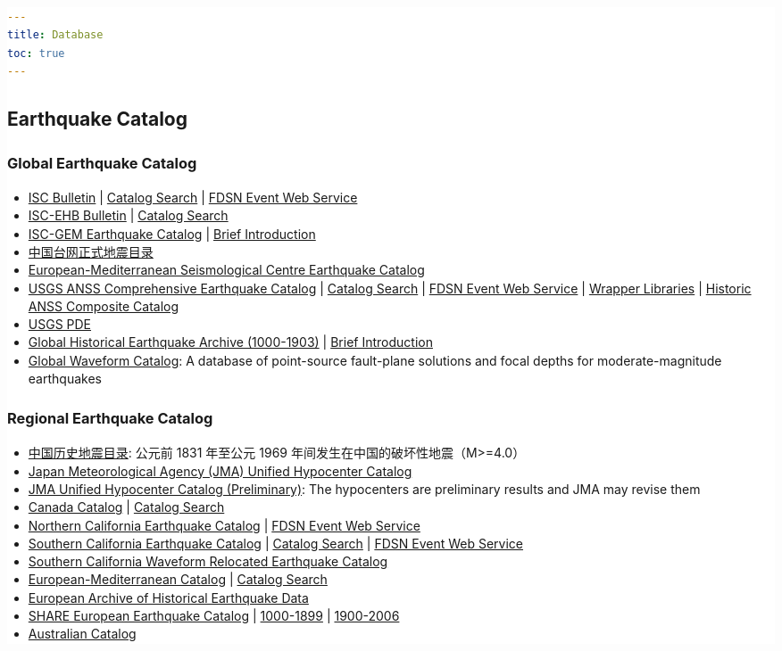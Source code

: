 ```yaml
---
title: Database
toc: true
---
```


## Earthquake Catalog

### Global Earthquake Catalog

- [ISC Bulletin](http://www.isc.ac.uk/iscbulletin) |
  [Catalog Search](http://www.isc.ac.uk/iscbulletin/search/) |
  [FDSN Event Web Service](http://www.isc.ac.uk/fdsnws/event/1/)
- [ISC-EHB Bulletin](http://www.isc.ac.uk/isc-ehb/) |
  [Catalog Search](http://www.isc.ac.uk/isc-ehb/search/)
- [ISC-GEM Earthquake Catalog](http://www.isc.ac.uk/iscgem/) |
  [Brief Introduction](https://storage.globalquakemodel.org/what/seismic-hazard/instrumental-catalogue)
- [中国台网正式地震目录](https://data.earthquake.cn/datashare/report.shtml?PAGEID=earthquake_zhengshi)
- [European-Mediterranean Seismological Centre Earthquake Catalog](https://www.emsc-csem.org/Earthquake/?filter=yes)
- [USGS ANSS Comprehensive Earthquake Catalog](https://earthquake.usgs.gov/data/comcat/) |
  [Catalog Search](http://earthquake.usgs.gov/earthquakes/search/) |
  [FDSN Event Web Service](http://earthquake.usgs.gov/fdsnws/event/1/) |
  [Wrapper Libraries](https://www.usgs.gov/software/comcat-wrapper-libraries) |
  [Historic ANSS Composite Catalog](https://ncedc.org/anss/catalog-search.html)
- [USGS PDE](https://earthquake.usgs.gov/data/comcat/catalog/us/)
- [Global Historical Earthquake Archive (1000-1903)](https://emidius.eu/GEH/) |
  [Brief Introduction](https://storage.globalquakemodel.org/what/seismic-hazard/historical-catalogue)
- [Global Waveform Catalog](https://github.com/samwimpenny/Global-Waveform-Catalogue):
  A database of point-source fault-plane solutions and focal depths for moderate-magnitude earthquakes

### Regional Earthquake Catalog

- [中国历史地震目录](https://data.earthquake.cn/datashare/report.shtml?PAGEID=earthquake_lsdz):
  公元前 1831 年至公元 1969 年间发生在中国的破坏性地震（M>=4.0）
- [Japan Meteorological Agency (JMA) Unified Hypocenter Catalog](http://www.data.jma.go.jp/svd/eqev/data/bulletin/hypo_e.html)
- [JMA Unified Hypocenter Catalog (Preliminary)](https://hinetwww11.bosai.go.jp/auth/JMA/jmalist.php):
  The hypocenters are preliminary results and JMA may revise them
- [Canada Catalog](https://www.earthquakescanada.nrcan.gc.ca/stndon/NEDB-BNDS/index-en.php) |
  [Catalog Search](https://www.earthquakescanada.nrcan.gc.ca/stndon/NEDB-BNDS/bulletin-en.php)
- [Northern California Earthquake Catalog](http://www.ncedc.org/ncedc/catalog-search.html) |
  [FDSN Event Web Service](http://service.ncedc.org/fdsnws/event/1/)
- [Southern California Earthquake Catalog](https://scedc.caltech.edu/data/eq-catalogs.html) |
  [Catalog Search](https://service.scedc.caltech.edu/eq-catalogs/date_mag_loc.php) |
  [FDSN Event Web Service](https://service.scedc.caltech.edu/fdsnws/event/1/)
- [Southern California Waveform Relocated Earthquake Catalog](https://scedc.caltech.edu/data/alt-2011-dd-hauksson-yang-shearer.html)
- [European-Mediterranean Catalog](https://www.emsc-csem.org/Bulletin/) |
  [Catalog Search](https://www.emsc-csem.org/Bulletin/search.php?filter=yes)
- [European Archive of Historical Earthquake Data](https://www.emidius.eu/AHEAD/)
- [SHARE European Earthquake Catalog](https://www.emidius.eu/SHEEC/) |
  [1000-1899](https://www.emidius.eu/SHEEC/sheec_1000_1899.html) |
  [1900-2006](https://www.gfz-potsdam.de/en/section/seismic-hazard-and-risk-dynamics/data-products-services/sheec-earthquake-catalogue/)
- [Australian Catalog](https://earthquakes.ga.gov.au/)
